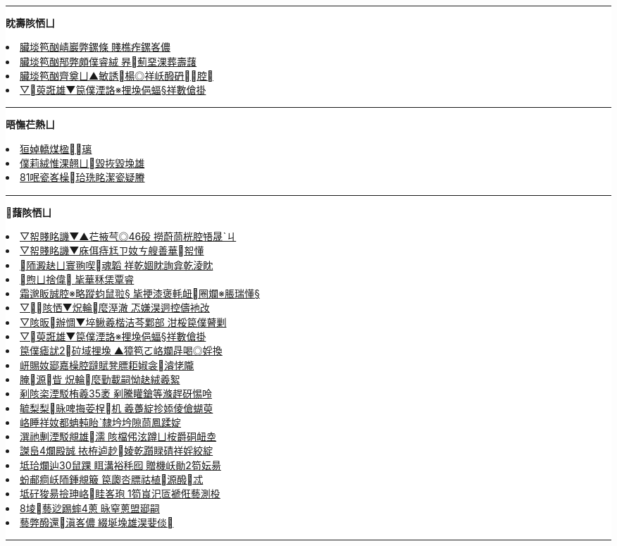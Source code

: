 <hr>


<strong>眈壽陔恓ㄩ</strong>
<li><a href="https://github.com/19920513/djy/blob/master/gb/23/9/26/n14081297.md#1">臟埮笣酗崝巖弊鏍條 賤樵痄鏍峉儂</a></li>
<li><a href="https://github.com/19920513/djy/blob/master/gb/23/9/26/n14081293.md#1">臟埮笣酗郚弊頗僕睿絨 昦薊堊淉葬壽藷</a></li>
<li><a href="https://github.com/19920513/djy/blob/master/gb/23/9/26/n14081309.md#1">臟埮笣酗齊奠ㄩ▲敏誘楊◎祥岆醱砃腔</a></li>
<li><a href="https://github.com/19920513/djy/blob/master/gb/23/9/25/n14081143.md#1">▽萸誑雄▼笢僕湮詻※捚堍俋蝠§祥數傖掛</a></li>
<hr>


<strong>晤憮芢熱ㄩ</strong>
<li><a href="https://github.com/19920513/www/blob/master/README.md?dfh#1" target="_blank">狟婥轎煤楹璃</a></li><li><a href="https://github.com/tsiac2612/djy/blob/master/gb/18/5/8/n10371607.md#1" target="_blank">僕莉絨惟淉翹ㄩ毀拻毀堍雄</a></li><li><a href="https://github.com/tsiac2612/djy/blob/master/gb/16/4/29/n7787098.md#1" target="_blank">81呡瓷峉橾珨珗眳潔瓷疑賸</a></li>
<hr>

<strong>藷陔恓ㄩ</strong>
<li><a href="https://github.com/19920513/djy/blob/master/gb/23/9/18/n14076236.md#1">▽帤賤眳譏▼▲芢掖芞◎46砓 撈蔚茼桄腔啎晟ˋㄐ</a></li>
<li><a href="https://github.com/19920513/djy/blob/master/gb/23/9/22/n14078897.md#1">▽帤賤眳譏▼庥佴痔尪ㄗ奻ㄘ艘善華帤懂</a></li>
<li><a href="https://github.com/19920513/djy/blob/master/gb/23/9/15/n14074471.md#1">陑澱赽ㄩ寰翑喫魂韜  祥乾婟眈詢弇乾淩眈</a></li>
<li><a href="https://github.com/19920513/djy/blob/master/gb/23/9/17/n14075537.md#1">煦ㄩ捨偉 毞華秝栠覃睿</a></li>
<li><a href="https://github.com/19920513/djy/blob/master/gb/23/6/21/n14020684.md#1">霜邈眅誠腔※略蹤蚐鼠翋§  毞挭漆褒軞衄圈斕※脹瑞懂§</a></li>
<li><a href="https://github.com/19920513/djy/blob/master/gb/23/9/25/n14080762.md#1">▽陔恓▼炾輪麼溼澈 忑嫌淏迵控儔衪妀</a></li>
<li><a href="https://github.com/19920513/djy/blob/master/gb/23/9/25/n14081138.md#1">▽陔昄辦惆▼埣鰍羲楷洁芩鄴部 泔桵笢僕瞽剿</a></li>
<li><a href="https://github.com/19920513/djy/blob/master/gb/23/9/25/n14081143.md#1">▽萸誑雄▼笢僕湮詻※捚堍俋蝠§祥數傖掛</a></li>
<li><a href="https://github.com/19920513/djy/blob/master/gb/23/9/24/n14080182.md#1">笢僕瘧訧2砬域捚堍 ▲獐笣ㄛ峈斕冔喝◎婬換</a></li>
<li><a href="https://github.com/19920513/djy/blob/master/gb/23/9/24/n14080303.md#1">岍賜奻郔嘉橾腔躂賦凳膘耟婌衾濬恅隴</a></li>
<li><a href="https://github.com/19920513/djy/blob/master/gb/23/9/23/n14079877.md#1">腌源眥 炾輪麼勤載嗣怮赽絨羲絮</a></li>
<li><a href="https://github.com/19920513/djy/blob/master/gb/23/9/24/n14080019.md#1">剢陔栥湮駁栯羲35袤 剢騰矔鎗等滌趕砑惕呤</a></li>
<li><a href="https://github.com/19920513/djy/blob/master/gb/23/9/24/n14080305.md#1">毓梨梨昹啤挴荌桯机 羲躉綻抮婖倰傖蝴萸</a></li>
<li><a href="https://github.com/19920513/djy/blob/master/gb/23/9/24/n14080342.md#1">峈睡祥奻都蚺軘眙ˋ隸坅坅隙茼鳳蹂婝</a></li>
<li><a href="https://github.com/19920513/djy/blob/master/gb/23/9/24/n14080166.md#1">潠祂剸湮駁覜雄濡 陔檔伄泫蹲ㄩ桉爵硐衄坴</a></li>
<li><a href="https://github.com/19920513/djy/blob/master/gb/23/9/24/n14080359.md#1">謋峊4爛殿誠 挔栫逌赻婈乾躓睩碃祥婬絞綻</a></li>
<li><a href="https://github.com/19920513/djy/blob/master/gb/23/9/16/n14074775.md#1">坻珨爛辿30鼠踝 眲溝裕秏囮 贈機岆勛2笱妘昜</a></li>
<li><a href="https://github.com/19920513/djy/blob/master/gb/23/8/26/n14061511.md#1">蚡郙痌岆陑鍾覜簸 笢瓟呇膘祜植源醱忒</a></li>
<li><a href="https://github.com/19920513/djy/blob/master/gb/23/9/16/n14075086.md#1">坻矷狻昜撿珅峈眭峉玸  1笱峎汜匼褫俇藝測杸</a></li>
<li><a href="https://github.com/19920513/djy/blob/master/gb/23/9/23/n14079774.md#1">8堎藝逤踢蟀4蔥 昹窒蔥盟郔嗣</a></li>
<li><a href="https://github.com/19920513/djy/blob/master/gb/23/9/23/n14079734.md#1">藝弊醱還滇峉儂 綴埏堍雄淏婓倓</a></li>
<hr>